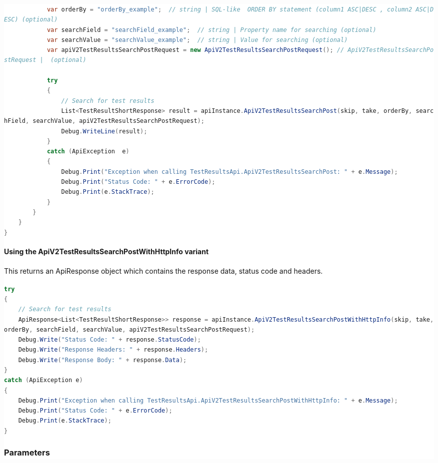 ```csharp
            var orderBy = "orderBy_example";  // string | SQL-like  ORDER BY statement (column1 ASC|DESC , column2 ASC|DESC) (optional) 
            var searchField = "searchField_example";  // string | Property name for searching (optional) 
            var searchValue = "searchValue_example";  // string | Value for searching (optional) 
            var apiV2TestResultsSearchPostRequest = new ApiV2TestResultsSearchPostRequest(); // ApiV2TestResultsSearchPostRequest |  (optional) 

            try
            {
                // Search for test results
                List<TestResultShortResponse> result = apiInstance.ApiV2TestResultsSearchPost(skip, take, orderBy, searchField, searchValue, apiV2TestResultsSearchPostRequest);
                Debug.WriteLine(result);
            }
            catch (ApiException  e)
            {
                Debug.Print("Exception when calling TestResultsApi.ApiV2TestResultsSearchPost: " + e.Message);
                Debug.Print("Status Code: " + e.ErrorCode);
                Debug.Print(e.StackTrace);
            }
        }
    }
}
```

#### Using the ApiV2TestResultsSearchPostWithHttpInfo variant
This returns an ApiResponse object which contains the response data, status code and headers.

```csharp
try
{
    // Search for test results
    ApiResponse<List<TestResultShortResponse>> response = apiInstance.ApiV2TestResultsSearchPostWithHttpInfo(skip, take, orderBy, searchField, searchValue, apiV2TestResultsSearchPostRequest);
    Debug.Write("Status Code: " + response.StatusCode);
    Debug.Write("Response Headers: " + response.Headers);
    Debug.Write("Response Body: " + response.Data);
}
catch (ApiException e)
{
    Debug.Print("Exception when calling TestResultsApi.ApiV2TestResultsSearchPostWithHttpInfo: " + e.Message);
    Debug.Print("Status Code: " + e.ErrorCode);
    Debug.Print(e.StackTrace);
}
```

### Parameters
